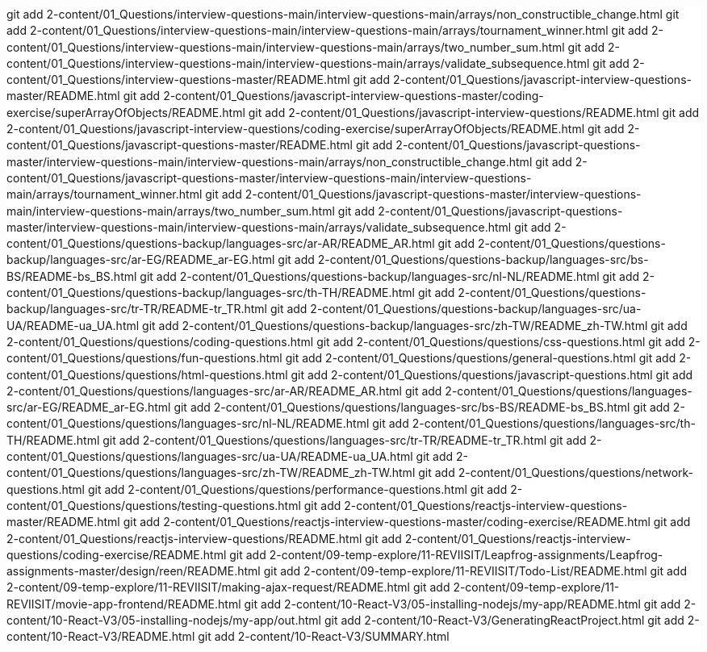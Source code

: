 git add         2-content/01_Questions/interview-questions-main/interview-questions-main/arrays/non_constructible_change.html
git add         2-content/01_Questions/interview-questions-main/interview-questions-main/arrays/tournament_winner.html
git add         2-content/01_Questions/interview-questions-main/interview-questions-main/arrays/two_number_sum.html
git add         2-content/01_Questions/interview-questions-main/interview-questions-main/arrays/validate_subsequence.html
git add         2-content/01_Questions/interview-questions-master/README.html
git add         2-content/01_Questions/javascript-interview-questions-master/README.html
git add         2-content/01_Questions/javascript-interview-questions-master/coding-exercise/superArrayOfObjects/README.html
git add         2-content/01_Questions/javascript-interview-questions/README.html
git add         2-content/01_Questions/javascript-interview-questions/coding-exercise/superArrayOfObjects/README.html
git add         2-content/01_Questions/javascript-questions-master/README.html
git add         2-content/01_Questions/javascript-questions-master/interview-questions-main/interview-questions-main/arrays/non_constructible_change.html
git add         2-content/01_Questions/javascript-questions-master/interview-questions-main/interview-questions-main/arrays/tournament_winner.html
git add         2-content/01_Questions/javascript-questions-master/interview-questions-main/interview-questions-main/arrays/two_number_sum.html
git add         2-content/01_Questions/javascript-questions-master/interview-questions-main/interview-questions-main/arrays/validate_subsequence.html
git add         2-content/01_Questions/questions-backup/languages-src/ar-AR/README_AR.html
git add         2-content/01_Questions/questions-backup/languages-src/ar-EG/README_ar-EG.html
git add         2-content/01_Questions/questions-backup/languages-src/bs-BS/README-bs_BS.html
git add         2-content/01_Questions/questions-backup/languages-src/nl-NL/README.html
git add         2-content/01_Questions/questions-backup/languages-src/th-TH/README.html
git add         2-content/01_Questions/questions-backup/languages-src/tr-TR/README-tr_TR.html
git add         2-content/01_Questions/questions-backup/languages-src/ua-UA/README-ua_UA.html
git add         2-content/01_Questions/questions-backup/languages-src/zh-TW/README_zh-TW.html
git add         2-content/01_Questions/questions/coding-questions.html
git add         2-content/01_Questions/questions/css-questions.html
git add         2-content/01_Questions/questions/fun-questions.html
git add         2-content/01_Questions/questions/general-questions.html
git add         2-content/01_Questions/questions/html-questions.html
git add         2-content/01_Questions/questions/javascript-questions.html
git add         2-content/01_Questions/questions/languages-src/ar-AR/README_AR.html
git add         2-content/01_Questions/questions/languages-src/ar-EG/README_ar-EG.html
git add         2-content/01_Questions/questions/languages-src/bs-BS/README-bs_BS.html
git add         2-content/01_Questions/questions/languages-src/nl-NL/README.html
git add         2-content/01_Questions/questions/languages-src/th-TH/README.html
git add         2-content/01_Questions/questions/languages-src/tr-TR/README-tr_TR.html
git add         2-content/01_Questions/questions/languages-src/ua-UA/README-ua_UA.html
git add         2-content/01_Questions/questions/languages-src/zh-TW/README_zh-TW.html
git add         2-content/01_Questions/questions/network-questions.html
git add         2-content/01_Questions/questions/performance-questions.html
git add         2-content/01_Questions/questions/testing-questions.html
git add         2-content/01_Questions/reactjs-interview-questions-master/README.html
git add         2-content/01_Questions/reactjs-interview-questions-master/coding-exercise/README.html
git add         2-content/01_Questions/reactjs-interview-questions/README.html
git add         2-content/01_Questions/reactjs-interview-questions/coding-exercise/README.html
git add         2-content/09-temp-explore/11-REVIISIT/Leapfrog-assignments/Leapfrog-assignments-master/design/reen/README.html
git add         2-content/09-temp-explore/11-REVIISIT/Todo-List/README.html
git add         2-content/09-temp-explore/11-REVIISIT/making-ajax-request/README.html
git add         2-content/09-temp-explore/11-REVIISIT/movie-app-frontend/README.html
git add         2-content/10-React-V3/05-installing-nodejs/my-app/README.html
git add         2-content/10-React-V3/05-installing-nodejs/my-app/out.html
git add         2-content/10-React-V3/GeneratingReactProject.html
git add         2-content/10-React-V3/README.html
git add         2-content/10-React-V3/SUMMARY.html